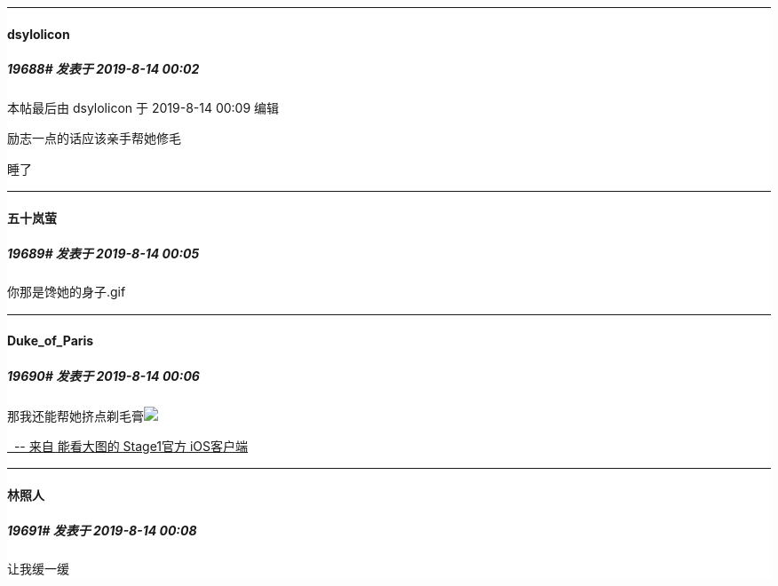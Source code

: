 




-----

####  dsylolicon  
##### 19688#       发表于 2019-8-14 00:02



 本帖最后由 dsylolicon 于 2019-8-14 00:09 编辑 

励志一点的话应该亲手帮她修毛

睡了








-----

####  五十岚萤  
##### 19689#       发表于 2019-8-14 00:05




你那是馋她的身子.gif







-----

####  Duke_of_Paris  
##### 19690#       发表于 2019-8-14 00:06




那我还能帮她挤点剃毛膏<img src="https://static.saraba1st.com/image/smiley/face2017/073.png" referrerpolicy="no-referrer">

[  -- 来自 能看大图的 Stage1官方 iOS客户端](https://itunes.apple.com/fi/app/saraba1st/id1221237470?mt=8)







-----

####  林照人  
##### 19691#       发表于 2019-8-14 00:08




让我缓一缓
